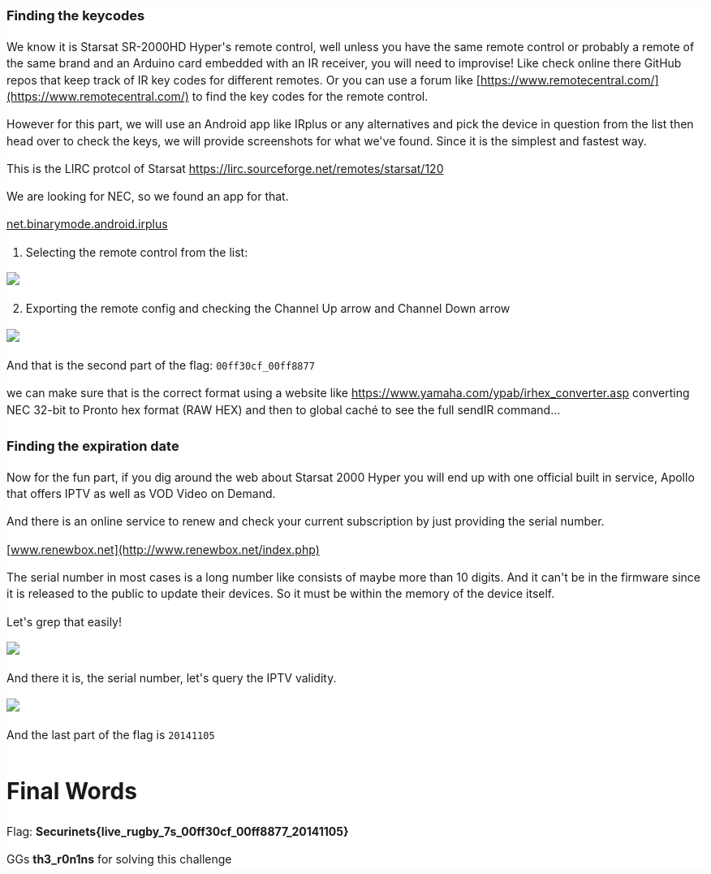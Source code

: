 ### Finding the keycodes

We know it is Starsat SR-2000HD Hyper's remote control, well unless you have the same remote control or probably a remote of the same brand and an Arduino card embedded with an IR receiver, you will need to improvise! Like check online there GitHub repos that keep track of IR key codes for different remotes. Or you can use a forum like [https://www.remotecentral.com/](https://www.remotecentral.com/) to find the key codes for the remote control.

However for this part, we will use an Android app like IRplus or any alternatives and pick the device in question from the list then head over to check the keys, we will provide screenshots for what we've found. Since it is the simplest and fastest way.

This is the LIRC protcol of Starsat https://lirc.sourceforge.net/remotes/starsat/120

We are looking for NEC, so we found an app for that.

[net.binarymode.android.irplus](https://irplus-remote.github.io/)

1. Selecting the remote control from the list:

![](https://i.imgur.com/3hjuMYS.png)

2. Exporting the remote config and checking the Channel Up arrow and Channel Down arrow

![](https://i.imgur.com/lsXXO6K.png)

And that is the second part of the flag: `00ff30cf_00ff8877`

we can make sure that is the correct format using a website like https://www.yamaha.com/ypab/irhex_converter.asp
converting NEC 32-bit to Pronto hex format (RAW HEX) and then to global caché to see the full sendIR command...

### Finding the expiration date

Now for the fun part, if you dig around the web about Starsat 2000 Hyper you will end up with one official built in service, Apollo that offers IPTV as well as VOD Video on Demand.

And there is an online service to renew and check your current subscription by just providing the serial number.

[www.renewbox.net](http://www.renewbox.net/index.php)

The serial number in most cases is a long number like consists of maybe more than 10 digits. And it can't be in the firmware since it is released to the public to update their devices. So it must be within the memory of the device itself.

Let's grep that easily!

![](https://i.imgur.com/XmWhATI.png)

And there it is, the serial number, let's query the IPTV validity.

![](https://i.imgur.com/lTGDuFS.png)

And the last part of the flag is `20141105`

# Final Words

Flag: **Securinets{live_rugby_7s_00ff30cf_00ff8877_20141105}**

GGs **th3_r0n1ns** for solving this challenge